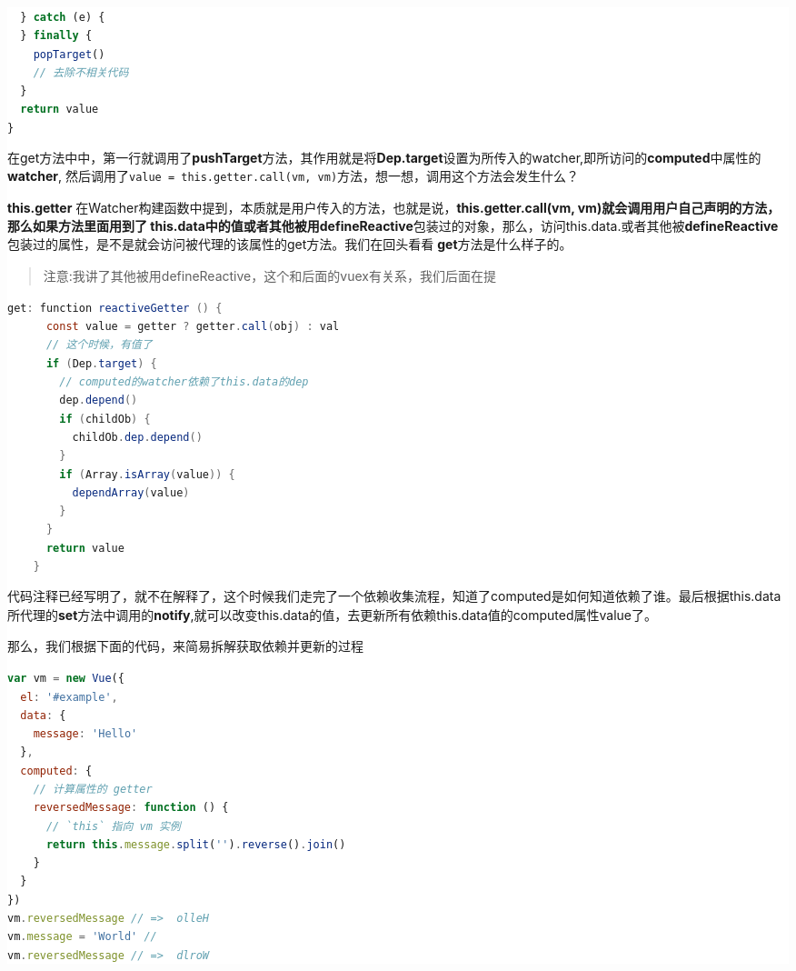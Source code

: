 ```javascript
  } catch (e) {
  } finally {
    popTarget()
    // 去除不相关代码
  }
  return value
}
```

在get方法中中，第一行就调用了**pushTarget**方法，其作用就是将**Dep.target**设置为所传入的watcher,即所访问的**computed**中属性的**watcher**,
 然后调用了`value = this.getter.call(vm, vm)`方法，想一想，调用这个方法会发生什么？

**this.getter** 在Watcher构建函数中提到，本质就是用户传入的方法，也就是说，**this.getter.call(vm, vm)**就会调用用户自己声明的方法，那么如果方法里面用到了 **this.data**中的值或者其他被用**defineReactive**包装过的对象，那么，访问this.data.或者其他被**defineReactive**包装过的属性，是不是就会访问被代理的该属性的get方法。我们在回头看看
 **get**方法是什么样子的。

> 注意:我讲了其他被用defineReactive，这个和后面的vuex有关系，我们后面在提



```csharp
get: function reactiveGetter () {
      const value = getter ? getter.call(obj) : val
      // 这个时候，有值了
      if (Dep.target) {
        // computed的watcher依赖了this.data的dep
        dep.depend()
        if (childOb) {
          childOb.dep.depend()
        }
        if (Array.isArray(value)) {
          dependArray(value)
        }
      }
      return value
    }
```

代码注释已经写明了，就不在解释了，这个时候我们走完了一个依赖收集流程，知道了computed是如何知道依赖了谁。最后根据this.data所代理的**set**方法中调用的**notify**,就可以改变this.data的值，去更新所有依赖this.data值的computed属性value了。

那么，我们根据下面的代码，来简易拆解获取依赖并更新的过程



```jsx
var vm = new Vue({
  el: '#example',
  data: {
    message: 'Hello'
  },
  computed: {
    // 计算属性的 getter
    reversedMessage: function () {
      // `this` 指向 vm 实例
      return this.message.split('').reverse().join()
    }
  }
})
vm.reversedMessage // =>  olleH
vm.message = 'World' // 
vm.reversedMessage // =>  dlroW
```

